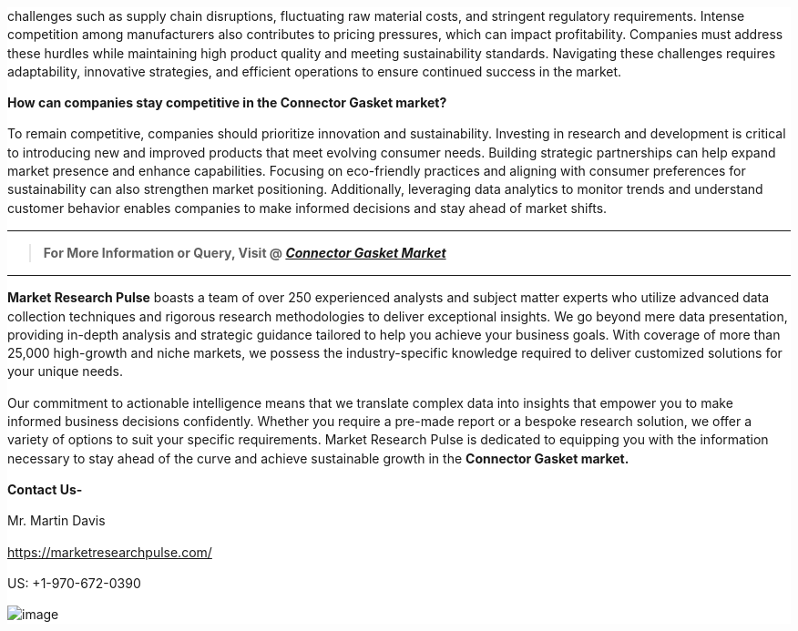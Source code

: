 challenges such as supply chain disruptions, fluctuating raw material costs, and stringent regulatory requirements. Intense competition among manufacturers also contributes to pricing pressures, which can impact profitability. Companies must address these hurdles while maintaining high product quality and meeting sustainability standards. Navigating these challenges requires adaptability, innovative strategies, and efficient operations to ensure continued success in the market.</p><p><strong>How can companies stay competitive in the Connector Gasket market?</strong></p><p>To remain competitive, companies should prioritize innovation and sustainability. Investing in research and development is critical to introducing new and improved products that meet evolving consumer needs. Building strategic partnerships can help expand market presence and enhance capabilities. Focusing on eco-friendly practices and aligning with consumer preferences for sustainability can also strengthen market positioning. Additionally, leveraging data analytics to monitor trends and understand customer behavior enables companies to make informed decisions and stay ahead of market shifts.</p><hr /><blockquote><p><strong>For More Information or Query, Visit @&nbsp;<em><a href="https://marketresearchpulse.com/report/120853/connector-gasket-market?utm_source=Linkedin&utm_medium=0114">Connector Gasket Market</a></em></strong></p></blockquote><hr /><p><strong>Market Research Pulse</strong> boasts a team of over 250 experienced analysts and subject matter experts who utilize advanced data collection techniques and rigorous research methodologies to deliver exceptional insights. We go beyond mere data presentation, providing in-depth analysis and strategic guidance tailored to help you achieve your business goals. With coverage of more than 25,000 high-growth and niche markets, we possess the industry-specific knowledge required to deliver customized solutions for your unique needs.</p><p>Our commitment to actionable intelligence means that we translate complex data into insights that empower you to make informed business decisions confidently. Whether you require a pre-made report or a bespoke research solution, we offer a variety of options to suit your specific requirements. Market Research Pulse is dedicated to equipping you with the information necessary to stay ahead of the curve and achieve sustainable growth in the <strong>Connector Gasket market.</strong></p><p><strong>Contact Us-</strong></p><p>Mr. Martin Davis</p><p>https://marketresearchpulse.com/</p><p>US: +1-970-672-0390</p>
![image](https://github.com/user-attachments/assets/8cf188f6-70db-4523-92fb-1ead955cf853)
